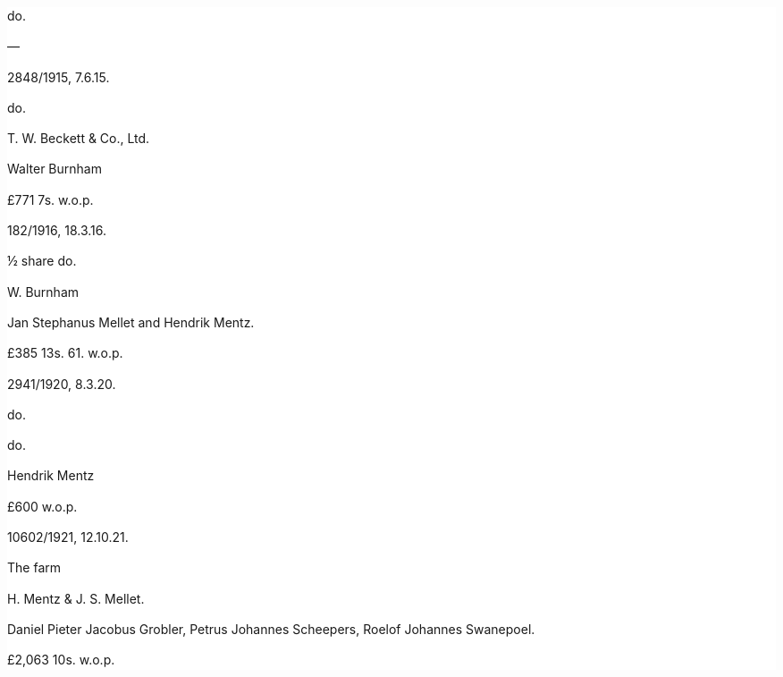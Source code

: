 <td><p>do.</p></td>

<td><p>&#x2014;</p></td>

</tr>

<tr>

<td><p>2848/1915, 7.6.15.</p></td>

<td><p>do.</p></td>

<td><p>T. W. Beckett &amp; Co., Ltd.</p></td>

<td><p>Walter Burnham</p></td>

<td><p>£771 7s. w.o.p.</p></td>

</tr>

<tr>

<td><p>182/1916, 18.3.16.</p></td>

<td><p>½ share do.</p></td>

<td><p>W. Burnham</p></td>

<td><p>Jan Stephanus Mellet and Hendrik Mentz.</p></td>

<td><p>£385 13s. 61. w.o.p.</p></td>

</tr>

<tr>

<td><p>2941/1920, 8.3.20.</p></td>

<td><p>do.</p></td>

<td><p>do.</p></td>

<td><p>Hendrik Mentz</p></td>

<td><p>£600 w.o.p.</p></td>

</tr>

<tr>

<td><p>10602/1921, 12.10.21.</p></td>

<td><p>The farm</p></td>

<td><p>H. Mentz &amp; J. S. Mellet.</p></td>

<td><p>Daniel Pieter Jacobus Grobler, Petrus Johannes Scheepers, Roelof Johannes Swanepoel.</p></td>

<td><p>£2,063 10s. w.o.p.</p></td>

</tr>

<tr>

